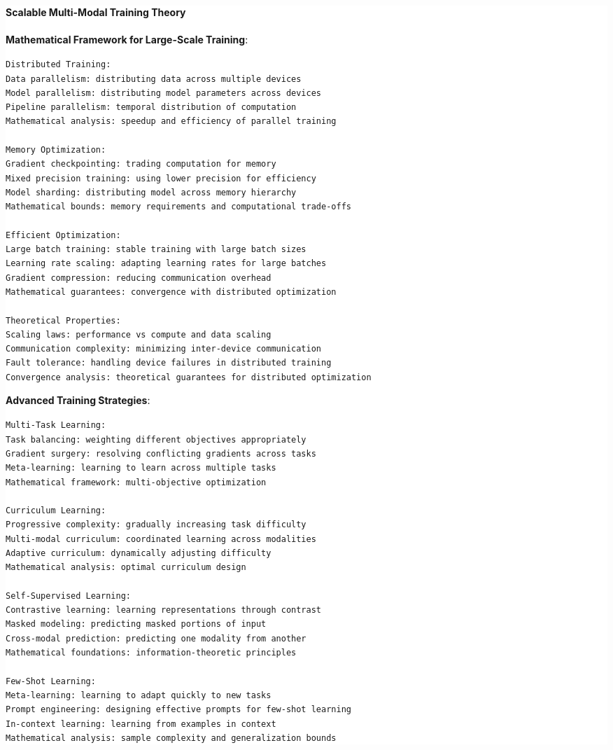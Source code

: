 #### Scalable Multi-Modal Training Theory
**Mathematical Framework for Large-Scale Training**:
```
Distributed Training:
Data parallelism: distributing data across multiple devices
Model parallelism: distributing model parameters across devices
Pipeline parallelism: temporal distribution of computation
Mathematical analysis: speedup and efficiency of parallel training

Memory Optimization:
Gradient checkpointing: trading computation for memory
Mixed precision training: using lower precision for efficiency
Model sharding: distributing model across memory hierarchy
Mathematical bounds: memory requirements and computational trade-offs

Efficient Optimization:
Large batch training: stable training with large batch sizes
Learning rate scaling: adapting learning rates for large batches
Gradient compression: reducing communication overhead
Mathematical guarantees: convergence with distributed optimization

Theoretical Properties:
Scaling laws: performance vs compute and data scaling
Communication complexity: minimizing inter-device communication
Fault tolerance: handling device failures in distributed training
Convergence analysis: theoretical guarantees for distributed optimization
```

**Advanced Training Strategies**:
```
Multi-Task Learning:
Task balancing: weighting different objectives appropriately
Gradient surgery: resolving conflicting gradients across tasks
Meta-learning: learning to learn across multiple tasks
Mathematical framework: multi-objective optimization

Curriculum Learning:
Progressive complexity: gradually increasing task difficulty
Multi-modal curriculum: coordinated learning across modalities
Adaptive curriculum: dynamically adjusting difficulty
Mathematical analysis: optimal curriculum design

Self-Supervised Learning:
Contrastive learning: learning representations through contrast
Masked modeling: predicting masked portions of input
Cross-modal prediction: predicting one modality from another
Mathematical foundations: information-theoretic principles

Few-Shot Learning:
Meta-learning: learning to adapt quickly to new tasks
Prompt engineering: designing effective prompts for few-shot learning
In-context learning: learning from examples in context
Mathematical analysis: sample complexity and generalization bounds
```
